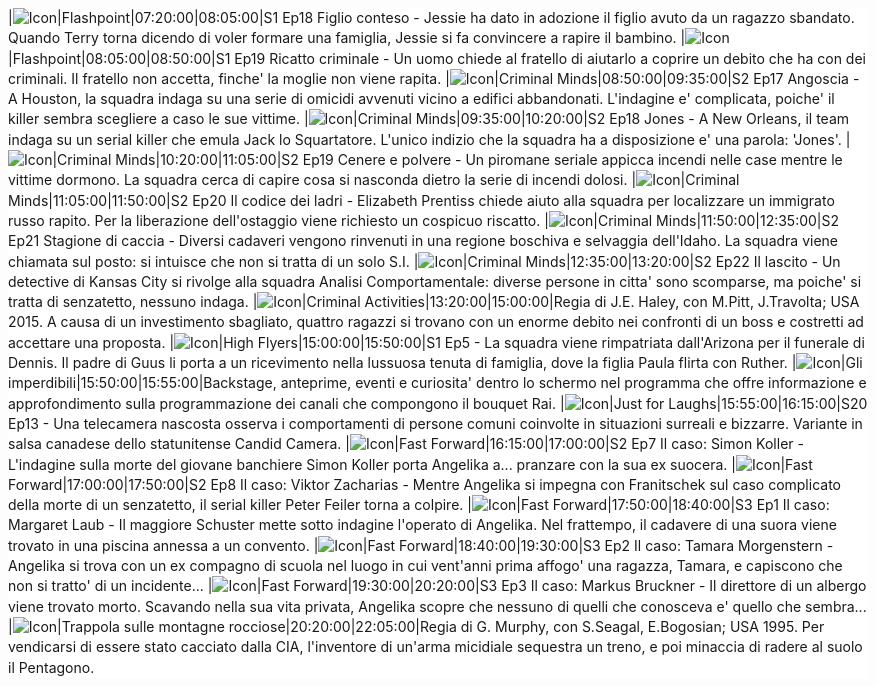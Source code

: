 |![Icon](https://guidatv.sky.it/uuid/dtt_cover_l58VsCKBwnW.png)|Flashpoint|07:20:00|08:05:00|S1 Ep18 Figlio conteso - Jessie ha dato in adozione il figlio avuto da un ragazzo sbandato. Quando Terry torna dicendo di voler formare una famiglia, Jessie si fa convincere a rapire il bambino.
|![Icon](https://guidatv.sky.it/uuid/dtt_cover_l58VsCKBwnW.png)|Flashpoint|08:05:00|08:50:00|S1 Ep19 Ricatto criminale - Un uomo chiede al fratello di aiutarlo a coprire un debito che ha con dei criminali. Il fratello non accetta, finche&#039; la moglie non viene rapita.
|![Icon](https://guidatv.sky.it/uuid/ba589d79-df85-4331-97d2-0bccf96220d7/cover?md5ChecksumParam=49feeb7e4a8122e0a4a488310931b7f6)|Criminal Minds|08:50:00|09:35:00|S2 Ep17 Angoscia - A Houston, la squadra indaga su una serie di omicidi avvenuti vicino a edifici abbandonati. L&#039;indagine e&#039; complicata, poiche&#039; il killer sembra scegliere a caso le sue vittime.
|![Icon](https://guidatv.sky.it/uuid/5c070670-a2f1-49a4-8d22-2d5990a443ab/cover?md5ChecksumParam=49feeb7e4a8122e0a4a488310931b7f6)|Criminal Minds|09:35:00|10:20:00|S2 Ep18 Jones - A New Orleans, il team indaga su un serial killer che emula Jack lo Squartatore. L&#039;unico indizio che la squadra ha a disposizione e&#039; una parola: &#039;Jones&#039;.
|![Icon](https://guidatv.sky.it/uuid/979f0498-5032-44db-8603-8cd8b7418301/cover?md5ChecksumParam=49feeb7e4a8122e0a4a488310931b7f6)|Criminal Minds|10:20:00|11:05:00|S2 Ep19 Cenere e polvere - Un piromane seriale appicca incendi nelle case mentre le vittime dormono. La squadra cerca di capire cosa si nasconda dietro la serie di incendi dolosi.
|![Icon](https://guidatv.sky.it/uuid/a576f0db-9f70-4f22-95ed-11776732382d/cover?md5ChecksumParam=49feeb7e4a8122e0a4a488310931b7f6)|Criminal Minds|11:05:00|11:50:00|S2 Ep20 Il codice dei ladri - Elizabeth Prentiss chiede aiuto alla squadra per localizzare un immigrato russo rapito. Per la liberazione dell&#039;ostaggio viene richiesto un cospicuo riscatto.
|![Icon](https://guidatv.sky.it/uuid/5c8af51e-84cd-4f8d-8516-a7d82870309a/cover?md5ChecksumParam=49feeb7e4a8122e0a4a488310931b7f6)|Criminal Minds|11:50:00|12:35:00|S2 Ep21 Stagione di caccia - Diversi cadaveri vengono rinvenuti in una regione boschiva e selvaggia dell&#039;Idaho. La squadra viene chiamata sul posto: si intuisce che non si tratta di un solo S.I.
|![Icon](https://guidatv.sky.it/uuid/d8ae1ed2-cbb0-4a94-939f-9eca9834e633/cover?md5ChecksumParam=49feeb7e4a8122e0a4a488310931b7f6)|Criminal Minds|12:35:00|13:20:00|S2 Ep22 Il lascito - Un detective di Kansas City si rivolge alla squadra Analisi Comportamentale: diverse persone in citta&#039; sono scomparse, ma poiche&#039; si tratta di senzatetto, nessuno indaga.
|![Icon](https://guidatv.sky.it/uuid/d03a9d54-641c-4f55-b31c-946fb2c3f24b/cover?md5ChecksumParam=255f9ab333eded976f4dc1d7e8d49d20)|Criminal Activities|13:20:00|15:00:00|Regia di J.E. Haley, con M.Pitt, J.Travolta; USA 2015. A causa di un investimento sbagliato, quattro ragazzi si trovano con un enorme debito nei confronti di un boss e costretti ad accettare una proposta.
|![Icon](https://guidatv.sky.it/uuid/dtt_cover_l58VsCKBwnW.png)|High Flyers|15:00:00|15:50:00|S1 Ep5 - La squadra viene rimpatriata dall&#039;Arizona per il funerale di Dennis. Il padre di Guus li porta a un ricevimento nella lussuosa tenuta di famiglia, dove la figlia Paula flirta con Ruther.
|![Icon](https://guidatv.sky.it/uuid/dtt_cover_l58VsCKBwnW.png)|Gli imperdibili|15:50:00|15:55:00|Backstage, anteprime, eventi e curiosita&#039; dentro lo schermo nel programma che offre informazione e approfondimento sulla programmazione dei canali che compongono il bouquet Rai.
|![Icon](https://guidatv.sky.it/uuid/dtt_cover_l58VsCKBwnW.png)|Just for Laughs|15:55:00|16:15:00|S20 Ep13 - Una telecamera nascosta osserva i comportamenti di persone comuni coinvolte in situazioni surreali e bizzarre. Variante in salsa canadese dello statunitense Candid Camera.
|![Icon](https://guidatv.sky.it/uuid/dtt_cover_l58VsCKBwnW.png)|Fast Forward|16:15:00|17:00:00|S2 Ep7 Il caso: Simon Koller - L&#039;indagine sulla morte del giovane banchiere Simon Koller porta Angelika a... pranzare con la sua ex suocera.
|![Icon](https://guidatv.sky.it/uuid/dtt_cover_l58VsCKBwnW.png)|Fast Forward|17:00:00|17:50:00|S2 Ep8 Il caso: Viktor Zacharias - Mentre Angelika si impegna con Franitschek sul caso complicato della morte di un senzatetto, il serial killer Peter Feiler torna a colpire.
|![Icon](https://guidatv.sky.it/uuid/dtt_cover_l58VsCKBwnW.png)|Fast Forward|17:50:00|18:40:00|S3 Ep1 Il caso: Margaret Laub - Il maggiore Schuster mette sotto indagine l&#039;operato di Angelika. Nel frattempo, il cadavere di una suora viene trovato in una piscina annessa a un convento.
|![Icon](https://guidatv.sky.it/uuid/dtt_cover_l58VsCKBwnW.png)|Fast Forward|18:40:00|19:30:00|S3 Ep2 Il caso: Tamara Morgenstern - Angelika si trova con un ex compagno di scuola nel luogo in cui vent&#039;anni prima affogo&#039; una ragazza, Tamara, e capiscono che non si tratto&#039; di un incidente...
|![Icon](https://guidatv.sky.it/uuid/dtt_cover_l58VsCKBwnW.png)|Fast Forward|19:30:00|20:20:00|S3 Ep3 Il caso: Markus Bruckner - Il direttore di un albergo viene trovato morto. Scavando nella sua vita privata, Angelika scopre che nessuno di quelli che conosceva e&#039; quello che sembra...
|![Icon](https://guidatv.sky.it/uuid/97b0724f-e8d0-424e-9c3b-bdd06dc68f11/cover?md5ChecksumParam=438be48d1c1f97de8d311a70abc57d8a)|Trappola sulle montagne rocciose|20:20:00|22:05:00|Regia di G. Murphy, con S.Seagal, E.Bogosian; USA 1995. Per vendicarsi di essere stato cacciato dalla CIA, l&#039;inventore di un&#039;arma micidiale sequestra un treno, e poi minaccia di radere al suolo il Pentagono.